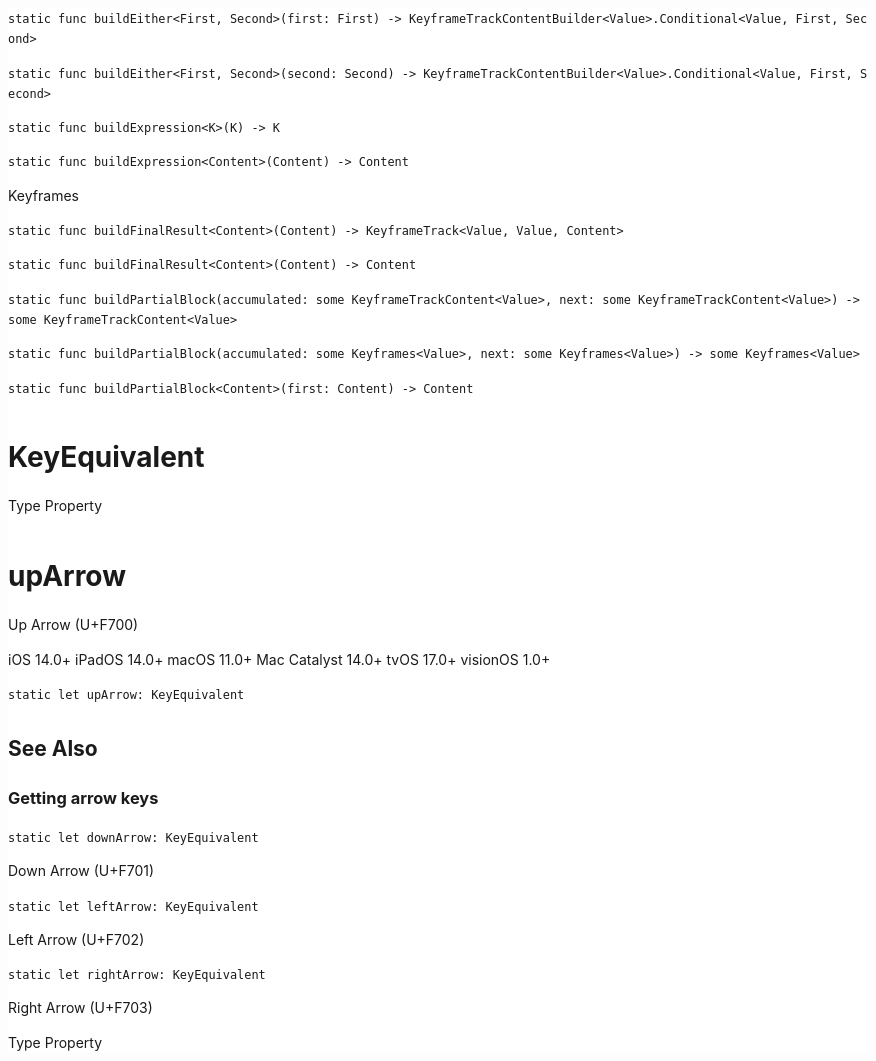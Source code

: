 `static func buildEither<First, Second>(first: First) ->
KeyframeTrackContentBuilder<Value>.Conditional<Value, First, Second>`

`static func buildEither<First, Second>(second: Second) ->
KeyframeTrackContentBuilder<Value>.Conditional<Value, First, Second>`

`static func buildExpression<K>(K) -> K`

`static func buildExpression<Content>(Content) -> Content`

Keyframes

`static func buildFinalResult<Content>(Content) -> KeyframeTrack<Value, Value,
Content>`

`static func buildFinalResult<Content>(Content) -> Content`

`static func buildPartialBlock(accumulated: some KeyframeTrackContent<Value>,
next: some KeyframeTrackContent<Value>) -> some KeyframeTrackContent<Value> `

`static func buildPartialBlock(accumulated: some Keyframes<Value>, next: some
Keyframes<Value>) -> some Keyframes<Value> `

`static func buildPartialBlock<Content>(first: Content) -> Content`



# KeyEquivalent

Type Property

# upArrow

Up Arrow (U+F700)

iOS 14.0+  iPadOS 14.0+  macOS 11.0+  Mac Catalyst 14.0+  tvOS 17.0+  visionOS
1.0+

    
    
    static let upArrow: KeyEquivalent

## See Also

### Getting arrow keys

`static let downArrow: KeyEquivalent`

Down Arrow (U+F701)

`static let leftArrow: KeyEquivalent`

Left Arrow (U+F702)

`static let rightArrow: KeyEquivalent`

Right Arrow (U+F703)

Type Property
